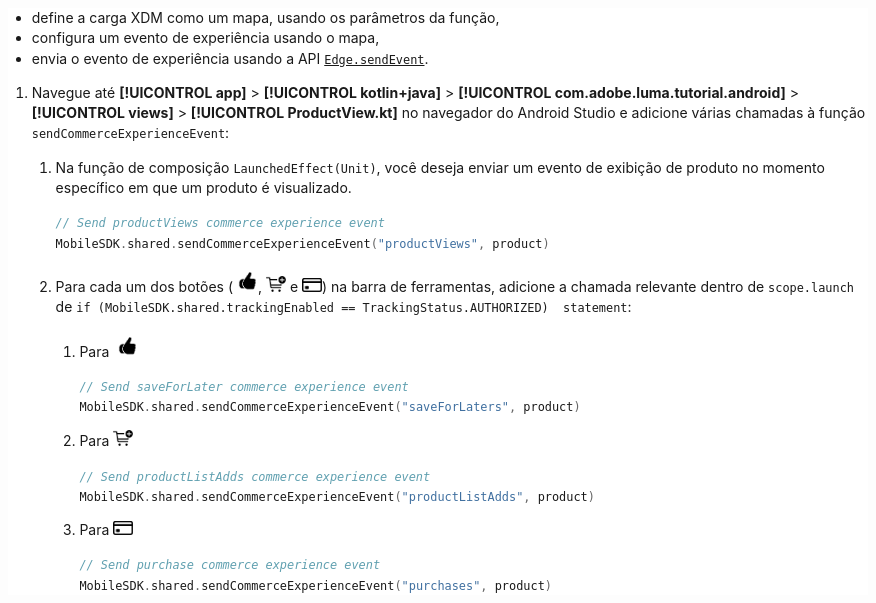    * define a carga XDM como um mapa, usando os parâmetros da função,
   * configura um evento de experiência usando o mapa,
   * envia o evento de experiência usando a API [`Edge.sendEvent`](https://developer.adobe.com/client-sdks/documentation/edge-network/api-reference/#sendevent).

1. Navegue até **[!UICONTROL app]** > **[!UICONTROL kotlin+java]** > **[!UICONTROL com.adobe.luma.tutorial.android]** > **[!UICONTROL views]** > **[!UICONTROL ProductView.kt]** no navegador do Android Studio e adicione várias chamadas à função `sendCommerceExperienceEvent`:

   1. Na função de composição `LaunchedEffect(Unit)`, você deseja enviar um evento de exibição de produto no momento específico em que um produto é visualizado.

      ```kotlin
      // Send productViews commerce experience event
      MobileSDK.shared.sendCommerceExperienceEvent("productViews", product)
      ```

   1. Para cada um dos botões (<img src="assets/heart.png" width="25" />, <img src="assets/addtocart.png" width="20" /> e <img src="assets/purchase.png" width="20" />) na barra de ferramentas, adicione a chamada relevante dentro de `scope.launch` de `if (MobileSDK.shared.trackingEnabled == TrackingStatus.AUTHORIZED)  statement`:

      1. Para <img src="assets/heart.png" width="25" />

         ```kotlin
         // Send saveForLater commerce experience event
         MobileSDK.shared.sendCommerceExperienceEvent("saveForLaters", product)
         ```

      1. Para <img src="assets/addtocart.png" width="20" />

         ```kotlin
         // Send productListAdds commerce experience event
         MobileSDK.shared.sendCommerceExperienceEvent("productListAdds", product)
         ```

      1. Para <img src="assets/purchase.png" width="20" />

         ```kotlin
         // Send purchase commerce experience event
         MobileSDK.shared.sendCommerceExperienceEvent("purchases", product)
         ```
